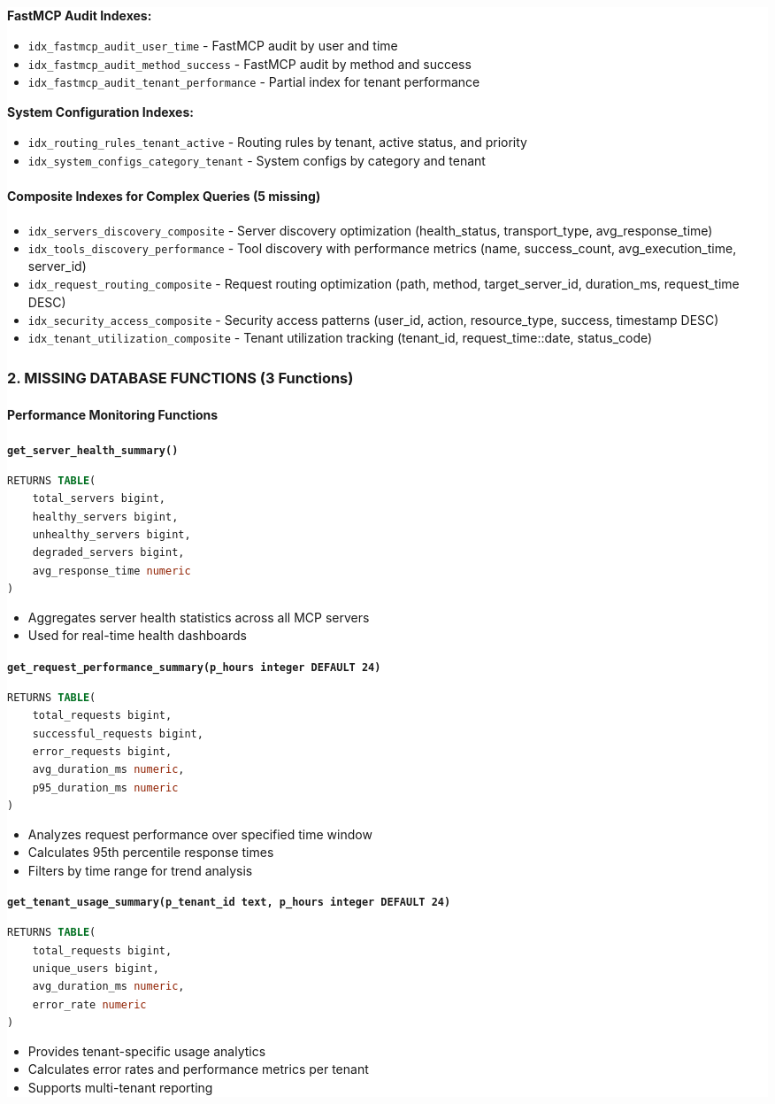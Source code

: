 **FastMCP Audit Indexes:**
- `idx_fastmcp_audit_user_time` - FastMCP audit by user and time
- `idx_fastmcp_audit_method_success` - FastMCP audit by method and success
- `idx_fastmcp_audit_tenant_performance` - Partial index for tenant performance

**System Configuration Indexes:**
- `idx_routing_rules_tenant_active` - Routing rules by tenant, active status, and priority
- `idx_system_configs_category_tenant` - System configs by category and tenant

#### Composite Indexes for Complex Queries (5 missing)

- `idx_servers_discovery_composite` - Server discovery optimization (health_status, transport_type, avg_response_time)
- `idx_tools_discovery_performance` - Tool discovery with performance metrics (name, success_count, avg_execution_time, server_id)
- `idx_request_routing_composite` - Request routing optimization (path, method, target_server_id, duration_ms, request_time DESC)
- `idx_security_access_composite` - Security access patterns (user_id, action, resource_type, success, timestamp DESC)
- `idx_tenant_utilization_composite` - Tenant utilization tracking (tenant_id, request_time::date, status_code)

### 2. MISSING DATABASE FUNCTIONS (3 Functions)

#### Performance Monitoring Functions

**`get_server_health_summary()`**
```sql
RETURNS TABLE(
    total_servers bigint,
    healthy_servers bigint,
    unhealthy_servers bigint,
    degraded_servers bigint,
    avg_response_time numeric
)
```
- Aggregates server health statistics across all MCP servers
- Used for real-time health dashboards

**`get_request_performance_summary(p_hours integer DEFAULT 24)`**
```sql
RETURNS TABLE(
    total_requests bigint,
    successful_requests bigint,
    error_requests bigint,
    avg_duration_ms numeric,
    p95_duration_ms numeric
)
```
- Analyzes request performance over specified time window
- Calculates 95th percentile response times
- Filters by time range for trend analysis

**`get_tenant_usage_summary(p_tenant_id text, p_hours integer DEFAULT 24)`**
```sql
RETURNS TABLE(
    total_requests bigint,
    unique_users bigint,
    avg_duration_ms numeric,
    error_rate numeric
)
```
- Provides tenant-specific usage analytics
- Calculates error rates and performance metrics per tenant
- Supports multi-tenant reporting
